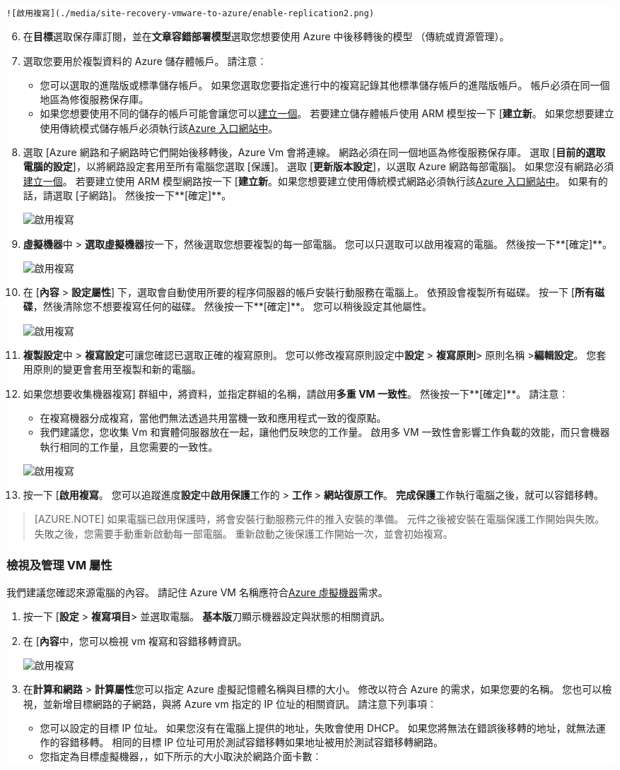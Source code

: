     ![啟用複寫](./media/site-recovery-vmware-to-azure/enable-replication2.png)

6. 在**目標**選取保存庫訂閱，並在**文章容錯部署模型**選取您想要使用 Azure 中後移轉後的模型 （傳統或資源管理）。
7. 選取您要用於複製資料的 Azure 儲存體帳戶。 請注意︰

    - 您可以選取的進階版或標準儲存帳戶。 如果您選取您要指定進行中的複寫記錄其他標準儲存帳戶的進階版帳戶。 帳戶必須在同一個地區為修復服務保存庫。
    - 如果您想要使用不同的儲存的帳戶可能會讓您可以[建立一個](#set-up-an-azure-storage-account)。 若要建立儲存體帳戶使用 ARM 模型按一下 [**建立新**。 如果您想要建立使用傳統模式儲存帳戶必須執行該[Azure 入口網站中](../storage/storage-create-storage-account-classic-portal.md)。

8. 選取 [Azure 網路和子網路時它們開始後移轉後，Azure Vm 會將連線。 網路必須在同一個地區為修復服務保存庫。 選取 [**目前的選取電腦的設定**]，以將網路設定套用至所有電腦您選取 [保護]。 選取 [**更新版本設定**]，以選取 Azure 網路每部電腦]。 如果您沒有網路必須[建立一個](#set-up-an-azure-network)。 若要建立使用 ARM 模型網路按一下 [**建立新**。如果您想要建立使用傳統模式網路必須執行該[Azure 入口網站中](../virtual-network/virtual-networks-create-vnet-classic-pportal.md)。 如果有的話，請選取 [子網路]。 然後按一下**[確定]**。

    ![啟用複寫](./media/site-recovery-vmware-to-azure/enable-replication3.png)

9. **虛擬機器**中 > **選取虛擬機器**按一下，然後選取您想要複製的每一部電腦。 您可以只選取可以啟用複寫的電腦。 然後按一下**[確定]**。

    ![啟用複寫](./media/site-recovery-vmware-to-azure/enable-replication5.png)

10. 在 [**內容** > **設定屬性**] 下，選取會自動使用所要的程序伺服器的帳戶安裝行動服務在電腦上。 依預設會複製所有磁碟。 按一下 [**所有磁碟**，然後清除您不想要複寫任何的磁碟。 然後按一下**[確定]**。 您可以稍後設定其他屬性。

    ![啟用複寫](./media/site-recovery-vmware-to-azure/enable-replication6.png)

11. **複製設定**中 > **複寫設定**可讓您確認已選取正確的複寫原則。 您可以修改複寫原則設定中**設定** > **複寫原則**> 原則名稱 >**編輯設定**。 您套用原則的變更會套用至複製和新的電腦。

12. 如果您想要收集機器複寫] 群組中，將資料，並指定群組的名稱，請啟用**多重 VM 一致性**。 然後按一下**[確定]**。 請注意︰

    - 在複寫機器分成複寫，當他們無法透過共用當機一致和應用程式一致的復原點。
    - 我們建議您，您收集 Vm 和實體伺服器放在一起，讓他們反映您的工作量。 啟用多 VM 一致性會影響工作負載的效能，而只會機器執行相同的工作量，且您需要的一致性。

    ![啟用複寫](./media/site-recovery-vmware-to-azure/enable-replication7.png)

13. 按一下 [**啟用複寫**。 您可以追蹤進度**設定**中**啟用保護**工作的 > **工作** > **網站復原工作**。 **完成保護**工作執行電腦之後，就可以容錯移轉。

> [AZURE.NOTE] 如果電腦已啟用保護時，將會安裝行動服務元件的推入安裝的準備。 元件之後被安裝在電腦保護工作開始與失敗。 失敗之後，您需要手動重新啟動每一部電腦。 重新啟動之後保護工作開始一次，並會初始複寫。

### <a name="view-and-manage-vm-properties"></a>檢視及管理 VM 屬性

我們建議您確認來源電腦的內容。 請記住 Azure VM 名稱應符合[Azure 虛擬機器](site-recovery-best-practices.md#azure-virtual-machine-requirements)需求。

1. 按一下 [**設定** > **複寫項目**> 並選取電腦。 **基本版**刀顯示機器設定與狀態的相關資訊。

2. 在 [**內容**中，您可以檢視 vm 複寫和容錯移轉資訊。

    ![啟用複寫](./media/site-recovery-vmware-to-azure/test-failover2.png)

3. 在**計算和網路** > **計算屬性**您可以指定 Azure 虛擬記憶體名稱與目標的大小。 修改以符合 Azure 的需求，如果您要的名稱。
您也可以檢視，並新增目標網路的子網路，與將 Azure vm 指定的 IP 位址的相關資訊。 請注意下列事項︰

    - 您可以設定的目標 IP 位址。 如果您沒有在電腦上提供的地址，失敗會使用 DHCP。 如果您將無法在錯誤後移轉的地址，就無法運作的容錯移轉。 相同的目標 IP 位址可用於測試容錯移轉如果地址被用於測試容錯移轉網路。
    - 您指定為目標虛擬機器，，如下所示的大小取決於網路介面卡數︰
